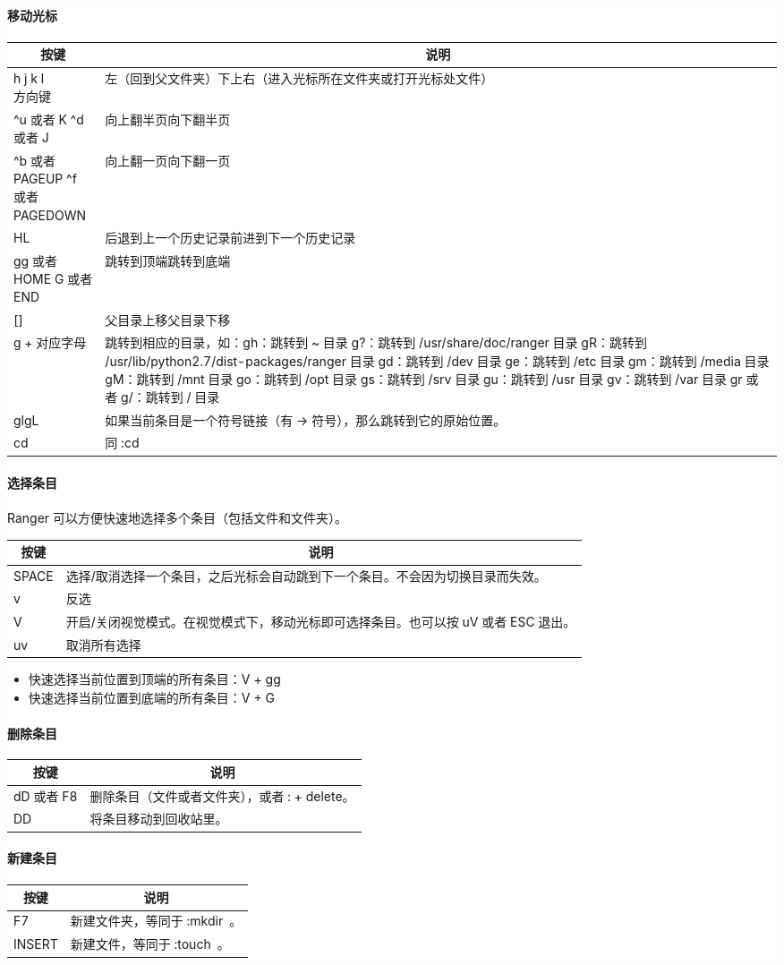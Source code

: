 #### 移动光标

| 按键                            | 说明                                                         |
| ------------------------------- | ------------------------------------------------------------ |
| h j k l<br />方向键             | 左（回到父文件夹）下上右（进入光标所在文件夹或打开光标处文件） |
| ^u 或者 K ^d 或者 J             | 向上翻半页向下翻半页                                         |
| ^b 或者 PAGEUP ^f 或者 PAGEDOWN | 向上翻一页向下翻一页                                         |
| HL                              | 后退到上一个历史记录前进到下一个历史记录                     |
| gg 或者 HOME G 或者 END         | 跳转到顶端跳转到底端                                         |
| []                              | 父目录上移父目录下移                                         |
| g + 对应字母                    | 跳转到相应的目录，如：gh：跳转到 ~ 目录 g?：跳转到 /usr/share/doc/ranger 目录 gR：跳转到 /usr/lib/python2.7/dist-packages/ranger 目录 gd：跳转到 /dev 目录 ge：跳转到 /etc 目录 gm：跳转到 /media 目录 gM：跳转到 /mnt 目录 go：跳转到 /opt 目录 gs：跳转到 /srv 目录 gu：跳转到 /usr 目录 gv：跳转到 /var 目录 gr 或者 g/：跳转到 / 目录 |
| glgL                            | 如果当前条目是一个符号链接（有 -> 符号），那么跳转到它的原始位置。 |
| cd                              | 同 :cd                                                       |

#### 选择条目

Ranger 可以方便快速地选择多个条目（包括文件和文件夹）。

| 按键  | 说明                                                         |
| ----- | ------------------------------------------------------------ |
| SPACE | 选择/取消选择一个条目，之后光标会自动跳到下一个条目。不会因为切换目录而失效。 |
| v     | 反选                                                         |
| V     | 开启/关闭视觉模式。在视觉模式下，移动光标即可选择条目。也可以按 uV 或者 ESC 退出。 |
| uv    | 取消所有选择                                                 |

- 快速选择当前位置到顶端的所有条目：V + gg
- 快速选择当前位置到底端的所有条目：V + G

#### 删除条目

| 按键       | 说明                                          |
| ---------- | --------------------------------------------- |
| dD 或者 F8 | 删除条目（文件或者文件夹），或者 : + delete。 |
| DD         | 将条目移动到回收站里。                        |

#### 新建条目

| 按键   | 说明                         |
| ------ | ---------------------------- |
| F7     | 新建文件夹，等同于 :mkdir 。 |
| INSERT | 新建文件，等同于 :touch 。   |
